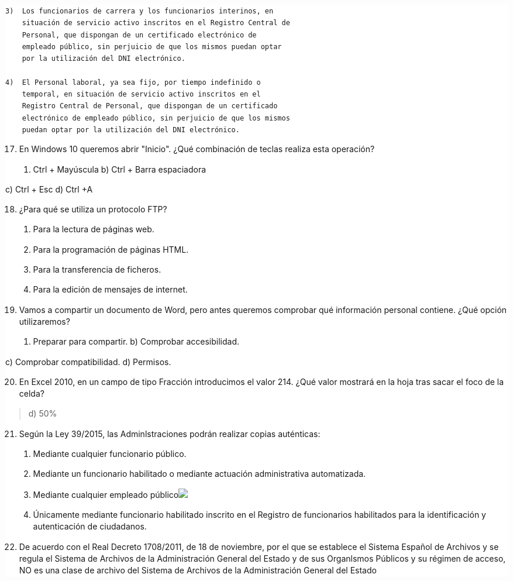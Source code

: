     3)  Los funcionarios de carrera y los funcionarios interinos, en
        situación de servicio activo inscritos en el Registro Central de
        Personal, que dispongan de un certificado electrónico de
        empleado público, sin perjuicio de que los mismos puedan optar
        por la utilización del DNI electrónico.

    4)  El Personal laboral, ya sea fijo, por tiempo indefinido o
        temporal, en situación de servicio activo inscritos en el
        Registro Central de Personal, que dispongan de un certificado
        electrónico de empleado público, sin perjuicio de que los mismos
        puedan optar por la utilización del DNI electrónico.

17. En Windows 10 queremos abrir "Inicio". ¿Qué combinación de teclas
    realiza esta operación?

    1)  Ctrl + Mayúscula b) Ctrl + Barra espaciadora

c\) Ctrl + Esc d) Ctrl +A

18. ¿Para qué se utiliza un protocolo FTP?

    1)  Para la lectura de páginas web.

    2)  Para la programación de páginas HTML.

    3)  Para la transferencia de ficheros.

    4)  Para la edición de mensajes de internet.

19. Vamos a compartir un documento de Word, pero antes queremos
    comprobar qué información personal contiene. ¿Qué opción
    utilizaremos?

    1)  Preparar para compartir. b) Comprobar accesibilidad.

c\) Comprobar compatibilidad. d) Permisos.

20. En Excel 2010, en un campo de tipo Fracción introducimos el
    valor 214. ¿Qué valor mostrará en la hoja tras sacar el foco de la
    celda?

> d\) 50%

21. Según la Ley 39/2015, las Adminlstraciones podrán realizar copias
    auténticas:

    1)  Mediante cualquier funcionario público.

    2)  Mediante un funcionario habilitado o mediante actuación
        administrativa automatizada.

    3)  Mediante cualquier empleado
        público<img src="media/image11.jpg" />

    4)  Únicamente mediante funcionario habilitado inscrito en el
        Registro de funcionarios habilitados para la identificación y
        autenticación de ciudadanos.

22. De acuerdo con el Real Decreto 1708/2011, de 18 de noviembre, por el
    que se establece el Sistema Español de Archivos y se regula el
    Sistema de Archivos de la Administración General del Estado y de sus
    Organlsmos Públicos y su régimen de acceso, NO es una clase de
    archivo del Sistema de Archivos de la Administración General del
    Estado
